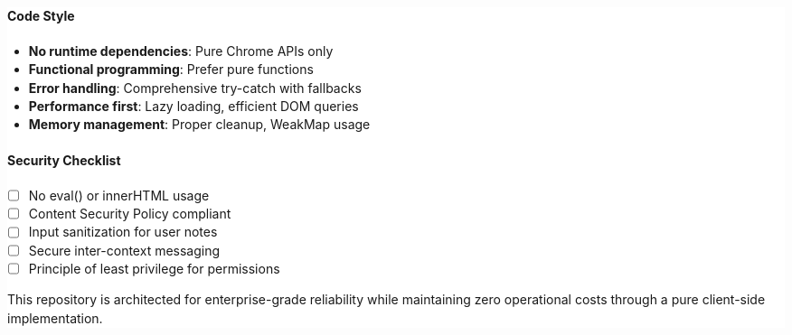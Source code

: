 #### Code Style
- **No runtime dependencies**: Pure Chrome APIs only
- **Functional programming**: Prefer pure functions
- **Error handling**: Comprehensive try-catch with fallbacks
- **Performance first**: Lazy loading, efficient DOM queries
- **Memory management**: Proper cleanup, WeakMap usage

#### Security Checklist
- [ ] No eval() or innerHTML usage
- [ ] Content Security Policy compliant
- [ ] Input sanitization for user notes
- [ ] Secure inter-context messaging
- [ ] Principle of least privilege for permissions

This repository is architected for enterprise-grade reliability while maintaining zero operational costs through a pure client-side implementation.